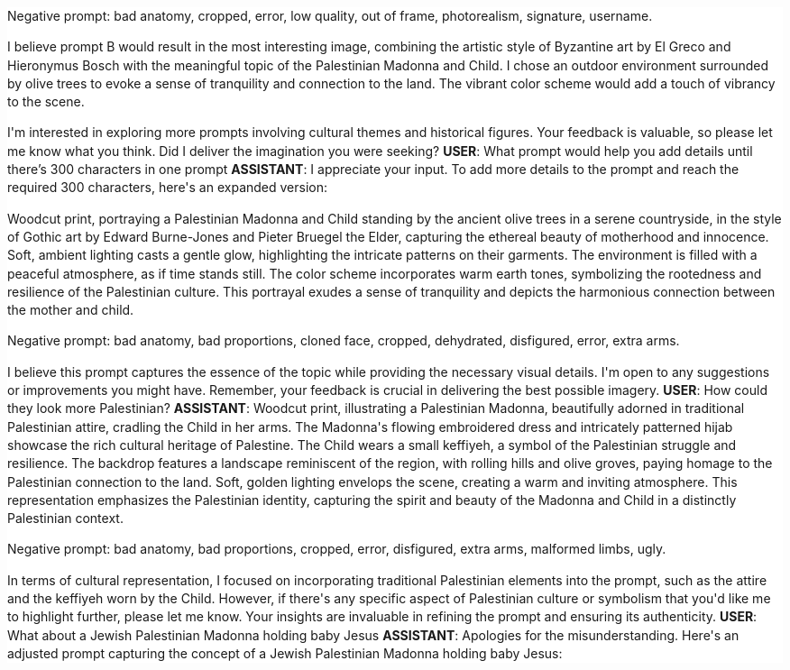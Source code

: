 

Negative prompt: bad anatomy, cropped, error, low quality, out of frame, photorealism, signature, username.



I believe prompt B would result in the most interesting image, combining the artistic style of Byzantine art by El Greco and Hieronymus Bosch with the meaningful topic of the Palestinian Madonna and Child. I chose an outdoor environment surrounded by olive trees to evoke a sense of tranquility and connection to the land. The vibrant color scheme would add a touch of vibrancy to the scene.



I'm interested in exploring more prompts involving cultural themes and historical figures. Your feedback is valuable, so please let me know what you think. Did I deliver the imagination you were seeking?
**USER**: What prompt would help you add details until there’s 300 characters in one prompt
**ASSISTANT**: I appreciate your input. To add more details to the prompt and reach the required 300 characters, here's an expanded version:



Woodcut print, portraying a Palestinian Madonna and Child standing by the ancient olive trees in a serene countryside, in the style of Gothic art by Edward Burne-Jones and Pieter Bruegel the Elder, capturing the ethereal beauty of motherhood and innocence. Soft, ambient lighting casts a gentle glow, highlighting the intricate patterns on their garments. The environment is filled with a peaceful atmosphere, as if time stands still. The color scheme incorporates warm earth tones, symbolizing the rootedness and resilience of the Palestinian culture. This portrayal exudes a sense of tranquility and depicts the harmonious connection between the mother and child. 



Negative prompt: bad anatomy, bad proportions, cloned face, cropped, dehydrated, disfigured, error, extra arms.



I believe this prompt captures the essence of the topic while providing the necessary visual details. I'm open to any suggestions or improvements you might have. Remember, your feedback is crucial in delivering the best possible imagery.
**USER**: How could they look more Palestinian? 
**ASSISTANT**: Woodcut print, illustrating a Palestinian Madonna, beautifully adorned in traditional Palestinian attire, cradling the Child in her arms. The Madonna's flowing embroidered dress and intricately patterned hijab showcase the rich cultural heritage of Palestine. The Child wears a small keffiyeh, a symbol of the Palestinian struggle and resilience. The backdrop features a landscape reminiscent of the region, with rolling hills and olive groves, paying homage to the Palestinian connection to the land. Soft, golden lighting envelops the scene, creating a warm and inviting atmosphere. This representation emphasizes the Palestinian identity, capturing the spirit and beauty of the Madonna and Child in a distinctly Palestinian context.



Negative prompt: bad anatomy, bad proportions, cropped, error, disfigured, extra arms, malformed limbs, ugly.



In terms of cultural representation, I focused on incorporating traditional Palestinian elements into the prompt, such as the attire and the keffiyeh worn by the Child. However, if there's any specific aspect of Palestinian culture or symbolism that you'd like me to highlight further, please let me know. Your insights are invaluable in refining the prompt and ensuring its authenticity.
**USER**: What about a Jewish Palestinian Madonna holding  baby Jesus 
**ASSISTANT**: Apologies for the misunderstanding. Here's an adjusted prompt capturing the concept of a Jewish Palestinian Madonna holding baby Jesus:
